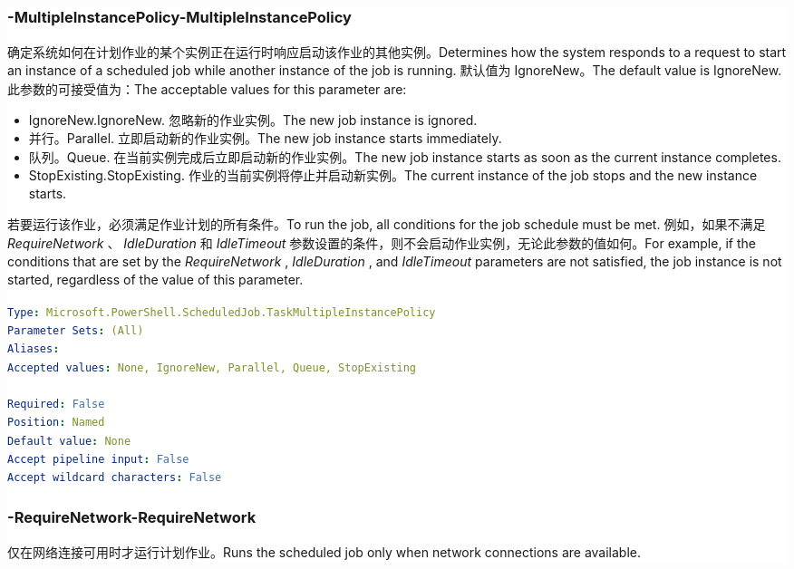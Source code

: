 ### <span data-ttu-id="d016a-165">-MultipleInstancePolicy</span><span class="sxs-lookup"><span data-stu-id="d016a-165">-MultipleInstancePolicy</span></span>
<span data-ttu-id="d016a-166">确定系统如何在计划作业的某个实例正在运行时响应启动该作业的其他实例。</span><span class="sxs-lookup"><span data-stu-id="d016a-166">Determines how the system responds to a request to start an instance of a scheduled job while another instance of the job is running.</span></span>
<span data-ttu-id="d016a-167">默认值为 IgnoreNew。</span><span class="sxs-lookup"><span data-stu-id="d016a-167">The default value is IgnoreNew.</span></span>
<span data-ttu-id="d016a-168">此参数的可接受值为：</span><span class="sxs-lookup"><span data-stu-id="d016a-168">The acceptable values for this parameter are:</span></span>

- <span data-ttu-id="d016a-169">IgnoreNew.</span><span class="sxs-lookup"><span data-stu-id="d016a-169">IgnoreNew.</span></span>
<span data-ttu-id="d016a-170">忽略新的作业实例。</span><span class="sxs-lookup"><span data-stu-id="d016a-170">The new job instance is ignored.</span></span>
- <span data-ttu-id="d016a-171">并行。</span><span class="sxs-lookup"><span data-stu-id="d016a-171">Parallel.</span></span>
<span data-ttu-id="d016a-172">立即启动新的作业实例。</span><span class="sxs-lookup"><span data-stu-id="d016a-172">The new job instance starts immediately.</span></span>
- <span data-ttu-id="d016a-173">队列。</span><span class="sxs-lookup"><span data-stu-id="d016a-173">Queue.</span></span>
<span data-ttu-id="d016a-174">在当前实例完成后立即启动新的作业实例。</span><span class="sxs-lookup"><span data-stu-id="d016a-174">The new job instance starts as soon as the current instance completes.</span></span>
- <span data-ttu-id="d016a-175">StopExisting.</span><span class="sxs-lookup"><span data-stu-id="d016a-175">StopExisting.</span></span>
<span data-ttu-id="d016a-176">作业的当前实例将停止并启动新实例。</span><span class="sxs-lookup"><span data-stu-id="d016a-176">The current instance of the job stops and the new instance starts.</span></span>

<span data-ttu-id="d016a-177">若要运行该作业，必须满足作业计划的所有条件。</span><span class="sxs-lookup"><span data-stu-id="d016a-177">To run the job, all conditions for the job schedule must be met.</span></span>
<span data-ttu-id="d016a-178">例如，如果不满足 *RequireNetwork* 、 *IdleDuration* 和 *IdleTimeout* 参数设置的条件，则不会启动作业实例，无论此参数的值如何。</span><span class="sxs-lookup"><span data-stu-id="d016a-178">For example, if the conditions that are set by the *RequireNetwork* , *IdleDuration* , and *IdleTimeout* parameters are not satisfied, the job instance is not started, regardless of the value of this parameter.</span></span>

```yaml
Type: Microsoft.PowerShell.ScheduledJob.TaskMultipleInstancePolicy
Parameter Sets: (All)
Aliases:
Accepted values: None, IgnoreNew, Parallel, Queue, StopExisting

Required: False
Position: Named
Default value: None
Accept pipeline input: False
Accept wildcard characters: False
```

### <span data-ttu-id="d016a-179">-RequireNetwork</span><span class="sxs-lookup"><span data-stu-id="d016a-179">-RequireNetwork</span></span>
<span data-ttu-id="d016a-180">仅在网络连接可用时才运行计划作业。</span><span class="sxs-lookup"><span data-stu-id="d016a-180">Runs the scheduled job only when network connections are available.</span></span>
